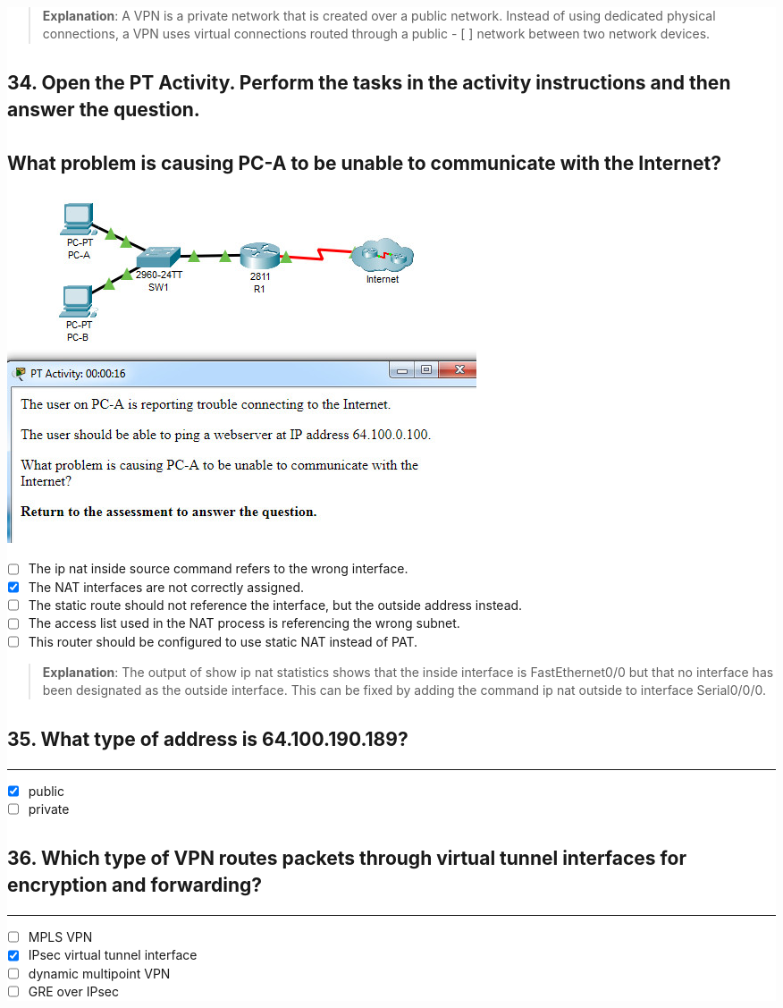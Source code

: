 > **Explanation**: A VPN is a private network that is created over a public network. Instead of using dedicated physical connections, a VPN uses virtual connections routed through a public - [ ] network between two network devices.

## 34. Open the PT Activity. Perform the tasks in the activity instructions and then answer the question.
What problem is causing PC-A to be unable to communicate with the Internet?
---
![alt text](6~8/image-12.png)
- [ ] The ip nat inside source command refers to the wrong interface.
- [x] The NAT interfaces are not correctly assigned.
- [ ] The static route should not reference the interface, but the outside address instead.
- [ ] The access list used in the NAT process is referencing the wrong subnet.
- [ ] This router should be configured to use static NAT instead of PAT.

> **Explanation**: The output of show ip nat statistics shows that the inside interface is FastEthernet0/0 but that no interface has been designated as the outside interface. This can be fixed by adding the command ip nat outside to interface Serial0/0/0.

## 35. What type of address is 64.100.190.189?
---
- [x] public
- [ ] private

## 36. Which type of VPN routes packets through virtual tunnel interfaces for encryption and forwarding?
---
- [ ] MPLS VPN
- [x] IPsec virtual tunnel interface
- [ ] dynamic multipoint VPN
- [ ] GRE over IPsec
